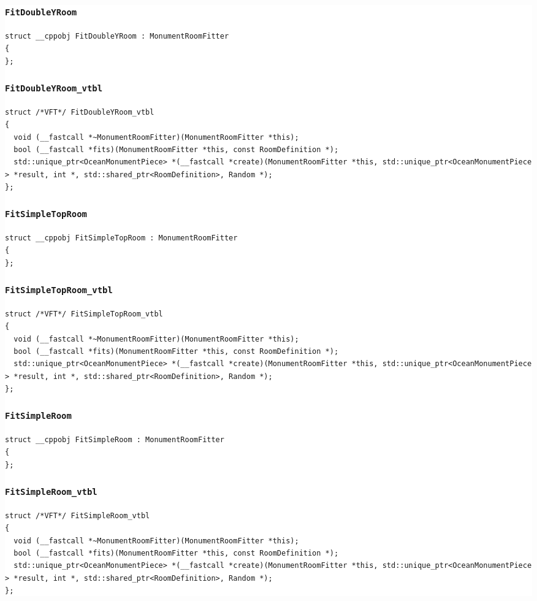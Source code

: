 ### `FitDoubleYRoom`
```
struct __cppobj FitDoubleYRoom : MonumentRoomFitter
{
};

```

### `FitDoubleYRoom_vtbl`
```
struct /*VFT*/ FitDoubleYRoom_vtbl
{
  void (__fastcall *~MonumentRoomFitter)(MonumentRoomFitter *this);
  bool (__fastcall *fits)(MonumentRoomFitter *this, const RoomDefinition *);
  std::unique_ptr<OceanMonumentPiece> *(__fastcall *create)(MonumentRoomFitter *this, std::unique_ptr<OceanMonumentPiece> *result, int *, std::shared_ptr<RoomDefinition>, Random *);
};

```

### `FitSimpleTopRoom`
```
struct __cppobj FitSimpleTopRoom : MonumentRoomFitter
{
};

```

### `FitSimpleTopRoom_vtbl`
```
struct /*VFT*/ FitSimpleTopRoom_vtbl
{
  void (__fastcall *~MonumentRoomFitter)(MonumentRoomFitter *this);
  bool (__fastcall *fits)(MonumentRoomFitter *this, const RoomDefinition *);
  std::unique_ptr<OceanMonumentPiece> *(__fastcall *create)(MonumentRoomFitter *this, std::unique_ptr<OceanMonumentPiece> *result, int *, std::shared_ptr<RoomDefinition>, Random *);
};

```

### `FitSimpleRoom`
```
struct __cppobj FitSimpleRoom : MonumentRoomFitter
{
};

```

### `FitSimpleRoom_vtbl`
```
struct /*VFT*/ FitSimpleRoom_vtbl
{
  void (__fastcall *~MonumentRoomFitter)(MonumentRoomFitter *this);
  bool (__fastcall *fits)(MonumentRoomFitter *this, const RoomDefinition *);
  std::unique_ptr<OceanMonumentPiece> *(__fastcall *create)(MonumentRoomFitter *this, std::unique_ptr<OceanMonumentPiece> *result, int *, std::shared_ptr<RoomDefinition>, Random *);
};

```
